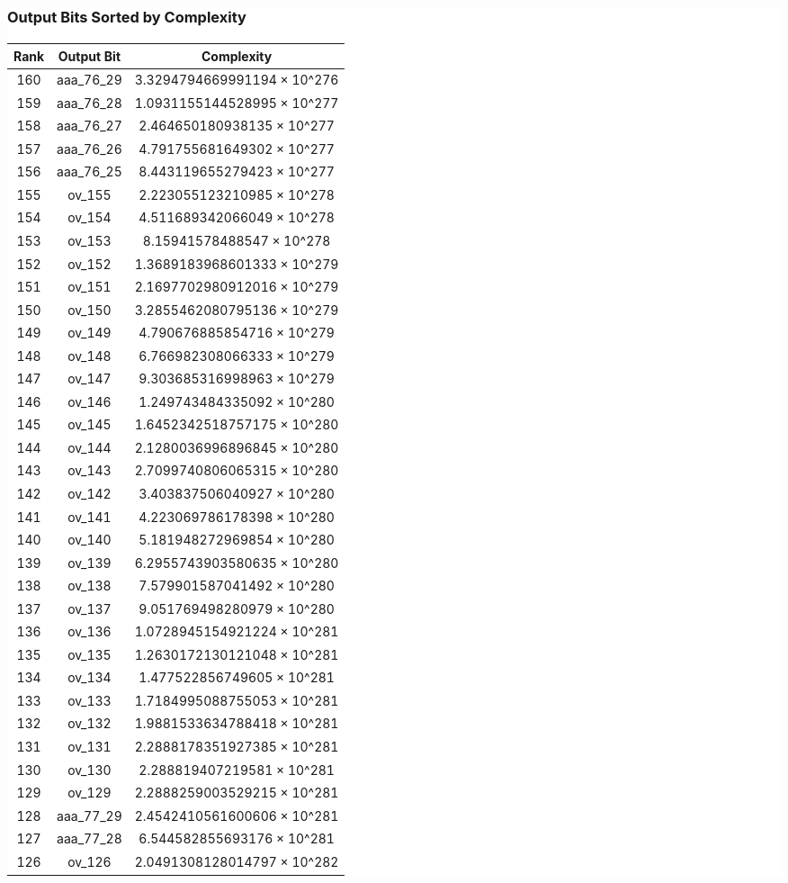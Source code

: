 ### Output Bits Sorted by Complexity

| Rank | Output Bit | Complexity |
|:----:|:----------:|:----------:|
| 160 | aaa_76_29 | 3.3294794669991194 × 10^276 |
| 159 | aaa_76_28 | 1.0931155144528995 × 10^277 |
| 158 | aaa_76_27 | 2.464650180938135 × 10^277 |
| 157 | aaa_76_26 | 4.791755681649302 × 10^277 |
| 156 | aaa_76_25 | 8.443119655279423 × 10^277 |
| 155 | ov_155 | 2.223055123210985 × 10^278 |
| 154 | ov_154 | 4.511689342066049 × 10^278 |
| 153 | ov_153 | 8.15941578488547 × 10^278 |
| 152 | ov_152 | 1.3689183968601333 × 10^279 |
| 151 | ov_151 | 2.1697702980912016 × 10^279 |
| 150 | ov_150 | 3.2855462080795136 × 10^279 |
| 149 | ov_149 | 4.790676885854716 × 10^279 |
| 148 | ov_148 | 6.766982308066333 × 10^279 |
| 147 | ov_147 | 9.303685316998963 × 10^279 |
| 146 | ov_146 | 1.249743484335092 × 10^280 |
| 145 | ov_145 | 1.6452342518757175 × 10^280 |
| 144 | ov_144 | 2.1280036996896845 × 10^280 |
| 143 | ov_143 | 2.7099740806065315 × 10^280 |
| 142 | ov_142 | 3.403837506040927 × 10^280 |
| 141 | ov_141 | 4.223069786178398 × 10^280 |
| 140 | ov_140 | 5.181948272969854 × 10^280 |
| 139 | ov_139 | 6.2955743903580635 × 10^280 |
| 138 | ov_138 | 7.579901587041492 × 10^280 |
| 137 | ov_137 | 9.051769498280979 × 10^280 |
| 136 | ov_136 | 1.0728945154921224 × 10^281 |
| 135 | ov_135 | 1.2630172130121048 × 10^281 |
| 134 | ov_134 | 1.477522856749605 × 10^281 |
| 133 | ov_133 | 1.7184995088755053 × 10^281 |
| 132 | ov_132 | 1.9881533634788418 × 10^281 |
| 131 | ov_131 | 2.2888178351927385 × 10^281 |
| 130 | ov_130 | 2.288819407219581 × 10^281 |
| 129 | ov_129 | 2.2888259003529215 × 10^281 |
| 128 | aaa_77_29 | 2.4542410561600606 × 10^281 |
| 127 | aaa_77_28 | 6.544582855693176 × 10^281 |
| 126 | ov_126 | 2.0491308128014797 × 10^282 |